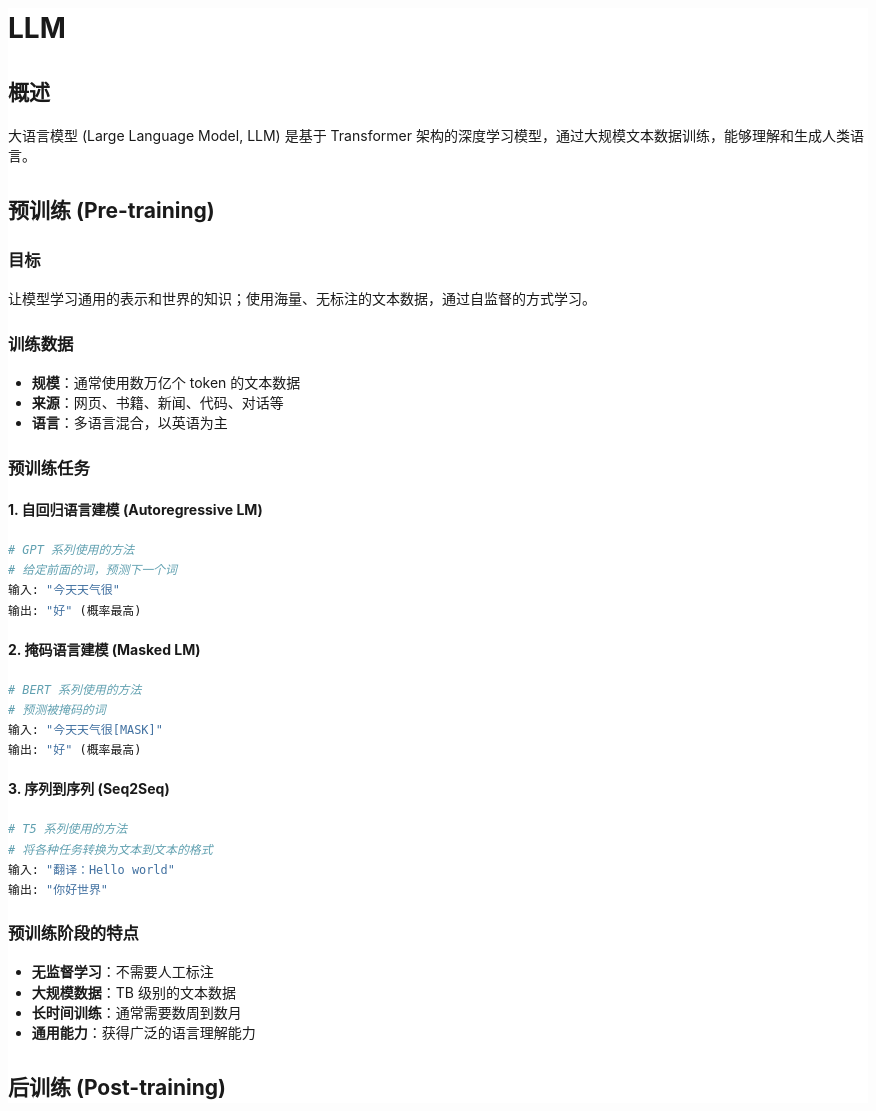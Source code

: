 # LLM

## 概述

大语言模型 (Large Language Model, LLM) 是基于 Transformer 架构的深度学习模型，通过大规模文本数据训练，能够理解和生成人类语言。

## 预训练 (Pre-training)

### 目标
让模型学习通用的表示和世界的知识；使用海量、无标注的文本数据，通过自监督的方式学习。

### 训练数据
- **规模**：通常使用数万亿个 token 的文本数据
- **来源**：网页、书籍、新闻、代码、对话等
- **语言**：多语言混合，以英语为主

### 预训练任务

#### 1. 自回归语言建模 (Autoregressive LM)
```python
# GPT 系列使用的方法
# 给定前面的词，预测下一个词
输入: "今天天气很"
输出: "好" (概率最高)
```

#### 2. 掩码语言建模 (Masked LM)
```python
# BERT 系列使用的方法
# 预测被掩码的词
输入: "今天天气很[MASK]"
输出: "好" (概率最高)
```

#### 3. 序列到序列 (Seq2Seq)
```python
# T5 系列使用的方法
# 将各种任务转换为文本到文本的格式
输入: "翻译：Hello world"
输出: "你好世界"
```

### 预训练阶段的特点
- **无监督学习**：不需要人工标注
- **大规模数据**：TB 级别的文本数据
- **长时间训练**：通常需要数周到数月
- **通用能力**：获得广泛的语言理解能力

## 后训练 (Post-training)
